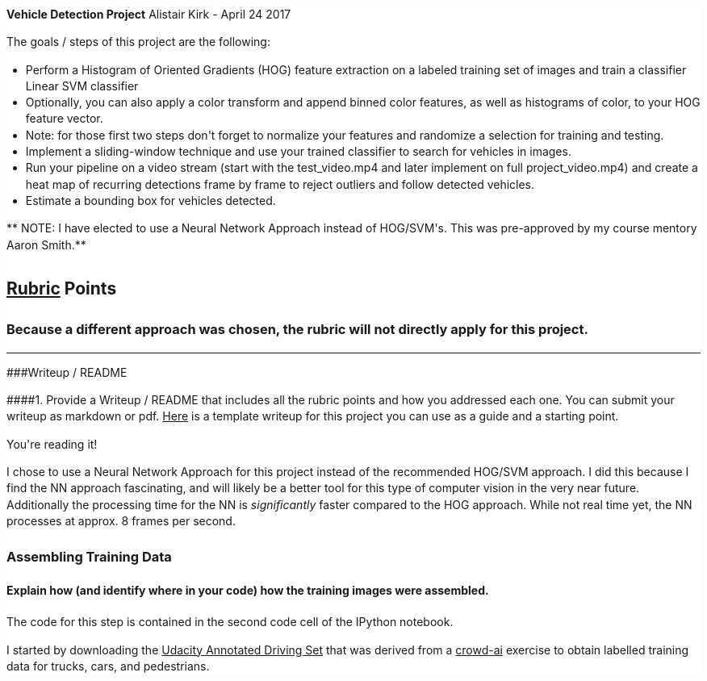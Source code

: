 **Vehicle Detection Project**
Alistair Kirk - April 24 2017

The goals / steps of this project are the following:

* Perform a Histogram of Oriented Gradients (HOG) feature extraction on a labeled training set of images and train a classifier Linear SVM classifier
* Optionally, you can also apply a color transform and append binned color features, as well as histograms of color, to your HOG feature vector. 
* Note: for those first two steps don't forget to normalize your features and randomize a selection for training and testing.
* Implement a sliding-window technique and use your trained classifier to search for vehicles in images.
* Run your pipeline on a video stream (start with the test_video.mp4 and later implement on full project_video.mp4) and create a heat map of recurring detections frame by frame to reject outliers and follow detected vehicles.
* Estimate a bounding box for vehicles detected.

** NOTE: I have elected to use a Neural Network Approach instead of HOG/SVM's. This was pre-approved by my course mentory Aaron Smith.**

[//]: # (Image References)
[pandas]: ./output_images/pandasframes.png
[pandasbbox]: ./output_images/pandasbbox.png
[pandasmask]: ./output_images/pandasmask.png
[unetarch]: ./output_images/u-net-architecture.png
[predictions]: ./output_images/prediction_ground_truth.png
[image1]: ./output_images/videoframe1.png
[image2]: ./output_images/videoframe2.png
[image3]: ./output_images/videoframe3.png
[image4]: ./output_images/videoframe4-false-pos.png


## [Rubric](https://review.udacity.com/#!/rubrics/513/view) Points
### Because a different approach was chosen, the rubric will not directly apply for this project.

---
###Writeup / README

####1. Provide a Writeup / README that includes all the rubric points and how you addressed each one.  You can submit your writeup as markdown or pdf.  [Here](https://github.com/udacity/CarND-Vehicle-Detection/blob/master/writeup_template.md) is a template writeup for this project you can use as a guide and a starting point.  

You're reading it!

I chose to use a Neural Network Approach for this project instead of the recommended HOG/SVM approach. I did this because I find the NN approach fascinating, and will likely be a better tool for this type of computer vision in the very near future. Additionally the processing time for the NN is _significantly_ faster compared to the HOG approach. While not real time yet, the NN processes at approx. 8 frames per second.

### Assembling Training Data

#### Explain how (and identify where in your code) how the training images were assembled.

The code for this step is contained in the second code cell of the IPython notebook. 

I started by downloading the [Udacity Annotated Driving Set](https://github.com/udacity/self-driving-car/tree/master/annotations) that was derived from a [crowd-ai](https://crowdai.com/) exercise to obtain labelled training data for trucks, cars, and pedestrians.
